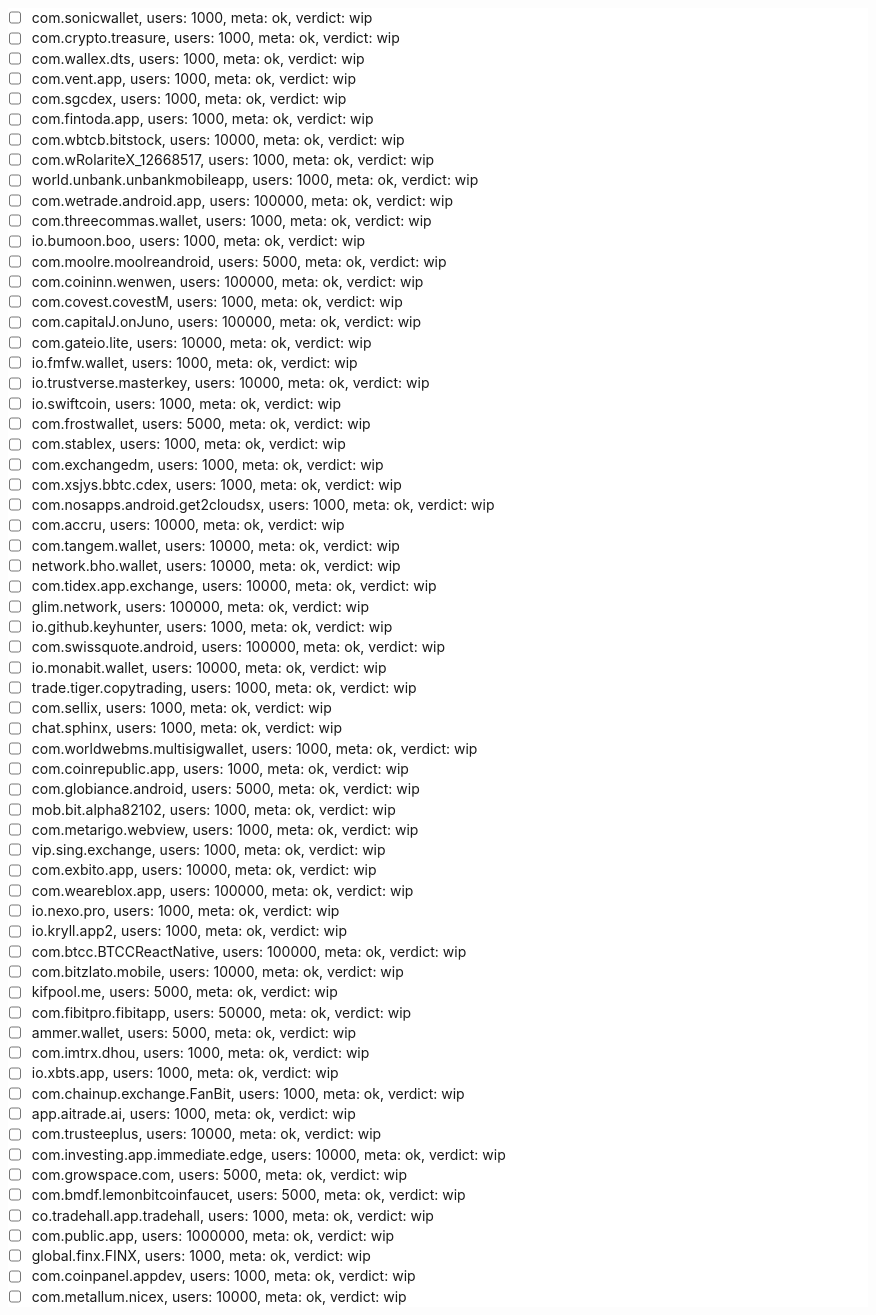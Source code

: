 - [ ] com.sonicwallet, users: 1000, meta: ok, verdict: wip
- [ ] com.crypto.treasure, users: 1000, meta: ok, verdict: wip
- [ ] com.wallex.dts, users: 1000, meta: ok, verdict: wip
- [ ] com.vent.app, users: 1000, meta: ok, verdict: wip
- [ ] com.sgcdex, users: 1000, meta: ok, verdict: wip
- [ ] com.fintoda.app, users: 1000, meta: ok, verdict: wip
- [ ] com.wbtcb.bitstock, users: 10000, meta: ok, verdict: wip
- [ ] com.wRolariteX_12668517, users: 1000, meta: ok, verdict: wip
- [ ] world.unbank.unbankmobileapp, users: 1000, meta: ok, verdict: wip
- [ ] com.wetrade.android.app, users: 100000, meta: ok, verdict: wip
- [ ] com.threecommas.wallet, users: 1000, meta: ok, verdict: wip
- [ ] io.bumoon.boo, users: 1000, meta: ok, verdict: wip
- [ ] com.moolre.moolreandroid, users: 5000, meta: ok, verdict: wip
- [ ] com.coininn.wenwen, users: 100000, meta: ok, verdict: wip
- [ ] com.covest.covestM, users: 1000, meta: ok, verdict: wip
- [ ] com.capitalJ.onJuno, users: 100000, meta: ok, verdict: wip
- [ ] com.gateio.lite, users: 10000, meta: ok, verdict: wip
- [ ] io.fmfw.wallet, users: 1000, meta: ok, verdict: wip
- [ ] io.trustverse.masterkey, users: 10000, meta: ok, verdict: wip
- [ ] io.swiftcoin, users: 1000, meta: ok, verdict: wip
- [ ] com.frostwallet, users: 5000, meta: ok, verdict: wip
- [ ] com.stablex, users: 1000, meta: ok, verdict: wip
- [ ] com.exchangedm, users: 1000, meta: ok, verdict: wip
- [ ] com.xsjys.bbtc.cdex, users: 1000, meta: ok, verdict: wip
- [ ] com.nosapps.android.get2cloudsx, users: 1000, meta: ok, verdict: wip
- [ ] com.accru, users: 10000, meta: ok, verdict: wip
- [ ] com.tangem.wallet, users: 10000, meta: ok, verdict: wip
- [ ] network.bho.wallet, users: 10000, meta: ok, verdict: wip
- [ ] com.tidex.app.exchange, users: 10000, meta: ok, verdict: wip
- [ ] glim.network, users: 100000, meta: ok, verdict: wip
- [ ] io.github.keyhunter, users: 1000, meta: ok, verdict: wip
- [ ] com.swissquote.android, users: 100000, meta: ok, verdict: wip
- [ ] io.monabit.wallet, users: 10000, meta: ok, verdict: wip
- [ ] trade.tiger.copytrading, users: 1000, meta: ok, verdict: wip
- [ ] com.sellix, users: 1000, meta: ok, verdict: wip
- [ ] chat.sphinx, users: 1000, meta: ok, verdict: wip
- [ ] com.worldwebms.multisigwallet, users: 1000, meta: ok, verdict: wip
- [ ] com.coinrepublic.app, users: 1000, meta: ok, verdict: wip
- [ ] com.globiance.android, users: 5000, meta: ok, verdict: wip
- [ ] mob.bit.alpha82102, users: 1000, meta: ok, verdict: wip
- [ ] com.metarigo.webview, users: 1000, meta: ok, verdict: wip
- [ ] vip.sing.exchange, users: 1000, meta: ok, verdict: wip
- [ ] com.exbito.app, users: 10000, meta: ok, verdict: wip
- [ ] com.weareblox.app, users: 100000, meta: ok, verdict: wip
- [ ] io.nexo.pro, users: 1000, meta: ok, verdict: wip
- [ ] io.kryll.app2, users: 1000, meta: ok, verdict: wip
- [ ] com.btcc.BTCCReactNative, users: 100000, meta: ok, verdict: wip
- [ ] com.bitzlato.mobile, users: 10000, meta: ok, verdict: wip
- [ ] kifpool.me, users: 5000, meta: ok, verdict: wip
- [ ] com.fibitpro.fibitapp, users: 50000, meta: ok, verdict: wip
- [ ] ammer.wallet, users: 5000, meta: ok, verdict: wip
- [ ] com.imtrx.dhou, users: 1000, meta: ok, verdict: wip
- [ ] io.xbts.app, users: 1000, meta: ok, verdict: wip
- [ ] com.chainup.exchange.FanBit, users: 1000, meta: ok, verdict: wip
- [ ] app.aitrade.ai, users: 1000, meta: ok, verdict: wip
- [ ] com.trusteeplus, users: 10000, meta: ok, verdict: wip
- [ ] com.investing.app.immediate.edge, users: 10000, meta: ok, verdict: wip
- [ ] com.growspace.com, users: 5000, meta: ok, verdict: wip
- [ ] com.bmdf.lemonbitcoinfaucet, users: 5000, meta: ok, verdict: wip
- [ ] co.tradehall.app.tradehall, users: 1000, meta: ok, verdict: wip
- [ ] com.public.app, users: 1000000, meta: ok, verdict: wip
- [ ] global.finx.FINX, users: 1000, meta: ok, verdict: wip
- [ ] com.coinpanel.appdev, users: 1000, meta: ok, verdict: wip
- [ ] com.metallum.nicex, users: 10000, meta: ok, verdict: wip